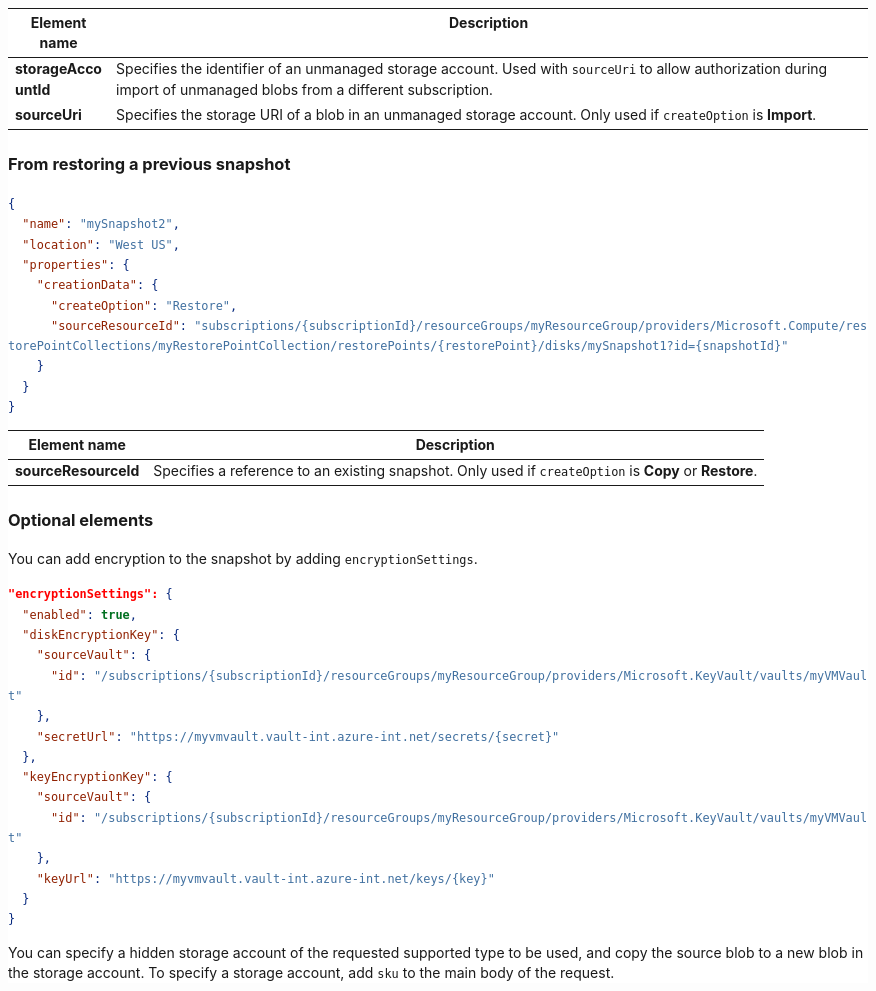| Element name | Description |
| ------------ | ----------- |
| **storageAccountId** | Specifies the identifier of an unmanaged storage account. Used with `sourceUri` to allow authorization during import of unmanaged blobs from a different subscription. | 
| **sourceUri** | Specifies the storage URI of a blob in an unmanaged storage account. Only used if `createOption` is **Import**. |

### From restoring a previous snapshot

```json
{
  "name": "mySnapshot2",
  "location": "West US",
  "properties": { 
    "creationData": { 
      "createOption": "Restore", 
      "sourceResourceId": "subscriptions/{subscriptionId}/resourceGroups/myResourceGroup/providers/Microsoft.Compute/restorePointCollections/myRestorePointCollection/restorePoints/{restorePoint}/disks/mySnapshot1?id={snapshotId}" 
    }
  }
} 
```

| Element name | Description |
| ------------ | ----------- |
| **sourceResourceId** | Specifies a reference to an existing snapshot. Only used if `createOption` is **Copy** or **Restore**. |

### Optional elements

You can add encryption to the snapshot by adding `encryptionSettings`.

```json  
"encryptionSettings": { 
  "enabled": true, 
  "diskEncryptionKey": { 
    "sourceVault": { 
      "id": "/subscriptions/{subscriptionId}/resourceGroups/myResourceGroup/providers/Microsoft.KeyVault/vaults/myVMVault" 
    }, 
    "secretUrl": "https://myvmvault.vault-int.azure-int.net/secrets/{secret}" 
  }, 
  "keyEncryptionKey": { 
    "sourceVault": { 
      "id": "/subscriptions/{subscriptionId}/resourceGroups/myResourceGroup/providers/Microsoft.KeyVault/vaults/myVMVault" 
    }, 
    "keyUrl": "https://myvmvault.vault-int.azure-int.net/keys/{key}" 
  } 
} 
```

You can specify a hidden storage account of the requested supported type to be used, and copy the source blob to a new blob in the storage account. To specify a storage account, add `sku` to the main body of the request.
